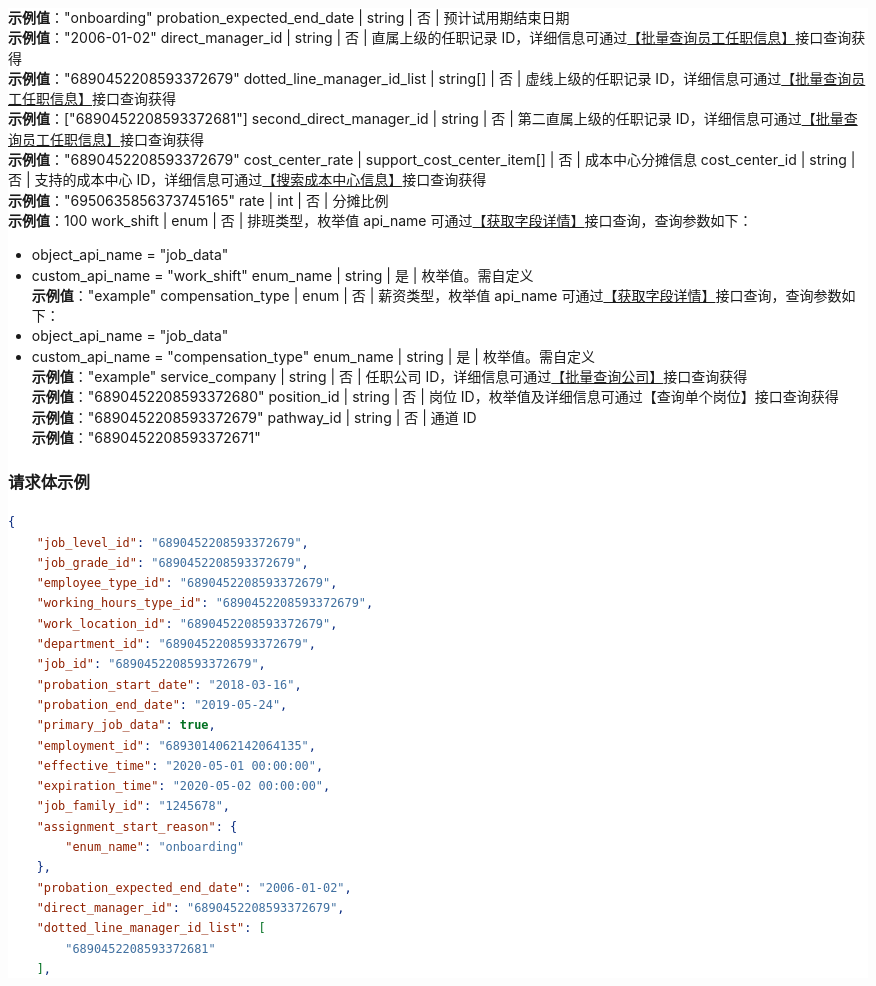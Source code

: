 **示例值**："onboarding"
probation_expected_end_date | string | 否 | 预计试用期结束日期  
**示例值**："2006-01-02"
direct_manager_id | string | 否 | 直属上级的任职记录 ID，详细信息可通过[【批量查询员工任职信息】](https://open.feishu.cn/document/uAjLw4CM/ukTMukTMukTM/corehr-v2/employees-job_data/batch_get)接口查询获得  
**示例值**："6890452208593372679"
dotted_line_manager_id_list | string\[\] | 否 | 虚线上级的任职记录 ID，详细信息可通过[【批量查询员工任职信息】](https://open.feishu.cn/document/uAjLw4CM/ukTMukTMukTM/corehr-v2/employees-job_data/batch_get)接口查询获得  
**示例值**：["6890452208593372681"]
second_direct_manager_id | string | 否 | 第二直属上级的任职记录 ID，详细信息可通过[【批量查询员工任职信息】](https://open.feishu.cn/document/uAjLw4CM/ukTMukTMukTM/corehr-v2/employees-job_data/batch_get)接口查询获得  
**示例值**："6890452208593372679"
cost_center_rate | support_cost_center_item\[\] | 否 | 成本中心分摊信息
cost_center_id | string | 否 | 支持的成本中心 ID，详细信息可通过[【搜索成本中心信息】](https://open.feishu.cn/document/uAjLw4CM/ukTMukTMukTM/corehr-v2/cost_center/search)接口查询获得  
**示例值**："6950635856373745165"
rate | int | 否 | 分摊比例  
**示例值**：100
work_shift | enum | 否 | 排班类型，枚举值 api_name 可通过[【获取字段详情】](https://open.feishu.cn/document/uAjLw4CM/ukTMukTMukTM/reference/corehr-v1/custom_field/get_by_param)接口查询，查询参数如下：  
- object_api_name = "job_data"  
- custom_api_name = "work_shift"
enum_name | string | 是 | 枚举值。需自定义  
**示例值**："example"
compensation_type | enum | 否 | 薪资类型，枚举值 api_name 可通过[【获取字段详情】](https://open.feishu.cn/document/uAjLw4CM/ukTMukTMukTM/reference/corehr-v1/custom_field/get_by_param)接口查询，查询参数如下：  
- object_api_name = "job_data"  
- custom_api_name = "compensation_type"
enum_name | string | 是 | 枚举值。需自定义  
**示例值**："example"
service_company | string | 否 | 任职公司 ID，详细信息可通过[【批量查询公司】](https://open.feishu.cn/document/uAjLw4CM/ukTMukTMukTM/reference/corehr-v1/company/list)接口查询获得  
**示例值**："6890452208593372680"
position_id | string | 否 | 岗位 ID，枚举值及详细信息可通过【查询单个岗位】接口查询获得  
**示例值**："6890452208593372679"
pathway_id | string | 否 | 通道 ID  
**示例值**："6890452208593372671"

### 请求体示例
```json
{
    "job_level_id": "6890452208593372679",
    "job_grade_id": "6890452208593372679",
    "employee_type_id": "6890452208593372679",
    "working_hours_type_id": "6890452208593372679",
    "work_location_id": "6890452208593372679",
    "department_id": "6890452208593372679",
    "job_id": "6890452208593372679",
    "probation_start_date": "2018-03-16",
    "probation_end_date": "2019-05-24",
    "primary_job_data": true,
    "employment_id": "6893014062142064135",
    "effective_time": "2020-05-01 00:00:00",
    "expiration_time": "2020-05-02 00:00:00",
    "job_family_id": "1245678",
    "assignment_start_reason": {
        "enum_name": "onboarding"
    },
    "probation_expected_end_date": "2006-01-02",
    "direct_manager_id": "6890452208593372679",
    "dotted_line_manager_id_list": [
        "6890452208593372681"
    ],
```